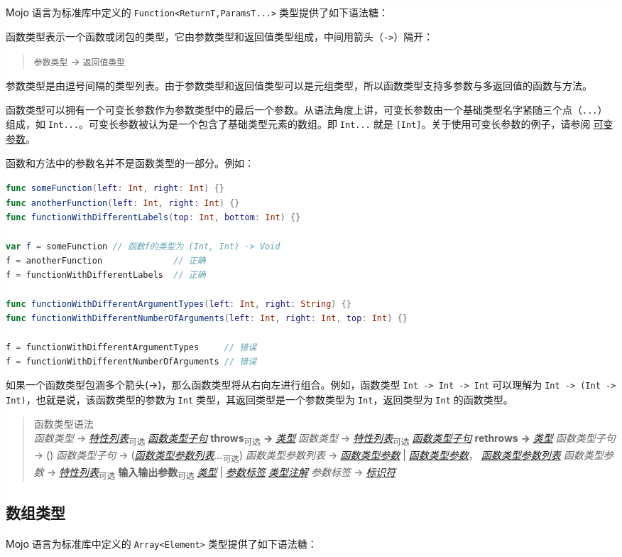 Mojo 语言为标准库中定义的 `Function<ReturnT,ParamsT...>` 类型提供了如下语法糖：

函数类型表示一个函数或闭包的类型，它由参数类型和返回值类型组成，中间用箭头（`->`）隔开：

> `参数类型` -> `返回值类型`

参数类型是由逗号间隔的类型列表。由于参数类型和返回值类型可以是元组类型，所以函数类型支持多参数与多返回值的函数与方法。

函数类型可以拥有一个可变长参数作为参数类型中的最后一个参数。从语法角度上讲，可变长参数由一个基础类型名字紧随三个点（`...`）组成，如 `Int...`。可变长参数被认为是一个包含了基础类型元素的数组。即 `Int...` 就是 `[Int]`。关于使用可变长参数的例子，请参阅 [可变参数](../chapter2/06_Functions.html#variadic_parameters)。

函数和方法中的参数名并不是函数类型的一部分。例如：

```swift
func someFunction(left: Int, right: Int) {}
func anotherFunction(left: Int, right: Int) {}
func functionWithDifferentLabels(top: Int, bottom: Int) {}
 
var f = someFunction // 函数f的类型为 (Int, Int) -> Void
f = anotherFunction              // 正确
f = functionWithDifferentLabels  // 正确
 
func functionWithDifferentArgumentTypes(left: Int, right: String) {}
func functionWithDifferentNumberOfArguments(left: Int, right: Int, top: Int) {}
 
f = functionWithDifferentArgumentTypes     // 错误
f = functionWithDifferentNumberOfArguments // 错误
```

如果一个函数类型包涵多个箭头(->)，那么函数类型将从右向左进行组合。例如，函数类型 `Int -> Int -> Int` 可以理解为 `Int -> (Int -> Int)`，也就是说，该函数类型的参数为 `Int` 类型，其返回类型是一个参数类型为 `Int`，返回类型为 `Int` 的函数类型。


> 函数类型语法  
<a name="function-type"></a>
> *函数类型* → [*特性列表*](06_Attributes.html#attributes)<sub>可选</sub> [*函数类型子句*](#function-type-argument-clause) **throws**<sub>可选</sub> **->** [*类型*](#type)
> *函数类型* → [*特性列表*](06_Attributes.html#attributes)<sub>可选</sub> [*函数类型子句*](#function-type-argument-clause) **rethrows­** **->** [*类型*](#type) 
<a name="function-type-argument-clause"></a>
> *函数类型子句* → (­)­
> *函数类型子句* → ([*函数类型参数列表*](#function-type-argument-list)*...*­<sub>可选</sub>)­
<a name="function-type-argument-list"></a>
> *函数类型参数列表* → [*函数类型参数*](function-type-argument) | [*函数类型参数*](function-type-argument)， [*函数类型参数列表*](#function-type-argument-list)
<a name="function-type-argument"></a>
> *函数类型参数* → [*特性列表*](06_Attributes.html#attributes)<sub>可选</sub> **输入输出参数**<sub>可选</sub> [*类型*](#type) | [*参数标签*](#argument-label) [*类型注解*](#type-annotation)
<a name="argument-label"></a>
> *参数标签* → [*标识符*](02_Lexical_Structure.html#identifier) 

<a name="array_type"></a>

## 数组类型

Mojo 语言为标准库中定义的 `Array<Element>` 类型提供了如下语法糖：
